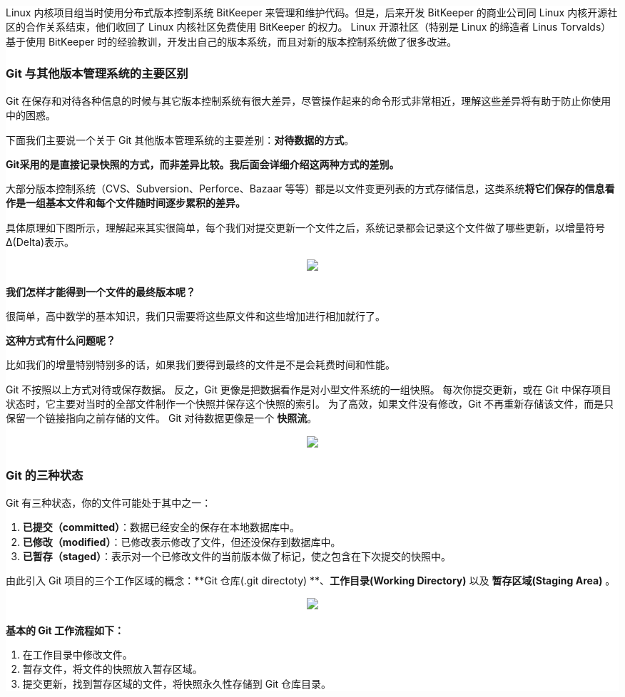 Linux 内核项目组当时使用分布式版本控制系统 BitKeeper 来管理和维护代码。但是，后来开发 BitKeeper 的商业公司同 Linux 内核开源社区的合作关系结束，他们收回了 Linux 内核社区免费使用 BitKeeper 的权力。 Linux 开源社区（特别是 Linux 的缔造者 Linus Torvalds）基于使用 BitKeeper 时的经验教训，开发出自己的版本系统，而且对新的版本控制系统做了很多改进。 

### Git 与其他版本管理系统的主要区别

 Git 在保存和对待各种信息的时候与其它版本控制系统有很大差异，尽管操作起来的命令形式非常相近，理解这些差异将有助于防止你使用中的困惑。

下面我们主要说一个关于 Git 其他版本管理系统的主要差别：**对待数据的方式**。

**Git采用的是直接记录快照的方式，而非差异比较。我后面会详细介绍这两种方式的差别。**

大部分版本控制系统（CVS、Subversion、Perforce、Bazaar 等等）都是以文件变更列表的方式存储信息，这类系统**将它们保存的信息看作是一组基本文件和每个文件随时间逐步累积的差异。**

具体原理如下图所示，理解起来其实很简单，每个我们对提交更新一个文件之后，系统记录都会记录这个文件做了哪些更新，以增量符号Δ(Delta)表示。

<div align="center">  
<img src="https://my-blog-to-use.oss-cn-beijing.aliyuncs.com/2019-3deltas.png" width="500px"/>
</br>
</div>

**我们怎样才能得到一个文件的最终版本呢？**

很简单，高中数学的基本知识，我们只需要将这些原文件和这些增加进行相加就行了。

**这种方式有什么问题呢？**

比如我们的增量特别特别多的话，如果我们要得到最终的文件是不是会耗费时间和性能。

Git 不按照以上方式对待或保存数据。 反之，Git 更像是把数据看作是对小型文件系统的一组快照。 每次你提交更新，或在 Git 中保存项目状态时，它主要对当时的全部文件制作一个快照并保存这个快照的索引。 为了高效，如果文件没有修改，Git 不再重新存储该文件，而是只保留一个链接指向之前存储的文件。 Git 对待数据更像是一个 **快照流**。

<div align="center">  
<img src="https://my-blog-to-use.oss-cn-beijing.aliyuncs.com/2019-3snapshots.png" width="500px"/>
</br>
</div>


### Git 的三种状态

Git 有三种状态，你的文件可能处于其中之一：

1. **已提交（committed）**：数据已经安全的保存在本地数据库中。
2. **已修改（modified）**：已修改表示修改了文件，但还没保存到数据库中。
3. **已暂存（staged）**：表示对一个已修改文件的当前版本做了标记，使之包含在下次提交的快照中。

由此引入 Git 项目的三个工作区域的概念：**Git 仓库(.git directoty) **、**工作目录(Working Directory)** 以及 **暂存区域(Staging Area)** 。

<div align="center">  
<img src="https://my-blog-to-use.oss-cn-beijing.aliyuncs.com/2019-3areas.png" width="500px"/>
</div>

**基本的 Git 工作流程如下：**

1. 在工作目录中修改文件。
2. 暂存文件，将文件的快照放入暂存区域。
3. 提交更新，找到暂存区域的文件，将快照永久性存储到 Git 仓库目录。
